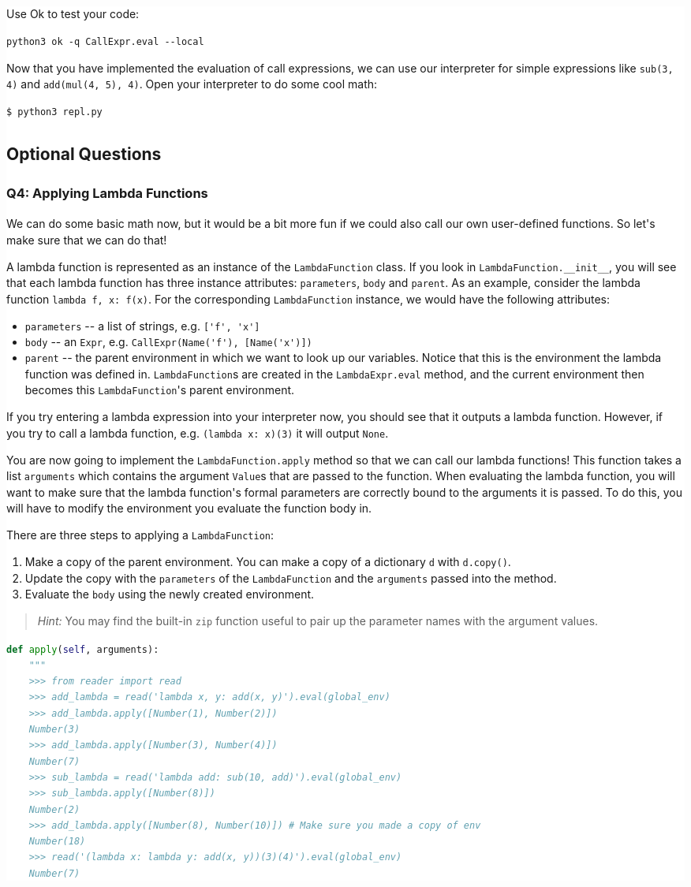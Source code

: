 Use Ok to test your code:

```shell
python3 ok -q CallExpr.eval --local
```

Now that you have implemented the evaluation of call expressions, we can use our interpreter for simple expressions like `sub(3, 4)` and `add(mul(4, 5), 4)`. Open your interpreter to do some cool math:

```shell
$ python3 repl.py
```



## Optional Questions

### Q4: Applying Lambda Functions

We can do some basic math now, but it would be a bit more fun if we could also call our own user-defined functions. So let's make sure that we can do that!

A lambda function is represented as an instance of the `LambdaFunction` class. If you look in `LambdaFunction.__init__`, you will see that each lambda function has three instance attributes: `parameters`, `body` and `parent`. As an example, consider the lambda function `lambda f, x: f(x)`. For the corresponding `LambdaFunction` instance, we would have the following attributes:

- `parameters` -- a list of strings, e.g. `['f', 'x']`
- `body` -- an `Expr`, e.g. `CallExpr(Name('f'), [Name('x')])`
- `parent` -- the parent environment in which we want to look up our variables. Notice that this is the environment the lambda function was defined in. `LambdaFunction`s are created in the `LambdaExpr.eval` method, and the current environment then becomes this `LambdaFunction`'s parent environment.

If you try entering a lambda expression into your interpreter now, you should see that it outputs a lambda function. However, if you try to call a lambda function, e.g. `(lambda x: x)(3)` it will output `None`.

You are now going to implement the `LambdaFunction.apply` method so that we can call our lambda functions! This function takes a list `arguments` which contains the argument `Value`s that are passed to the function. When evaluating the lambda function, you will want to make sure that the lambda function's formal parameters are correctly bound to the arguments it is passed. To do this, you will have to modify the environment you evaluate the function body in.

There are three steps to applying a `LambdaFunction`:

1. Make a copy of the parent environment. You can make a copy of a dictionary `d` with `d.copy()`.
2. Update the copy with the `parameters` of the `LambdaFunction` and the `arguments` passed into the method.
3. Evaluate the `body` using the newly created environment.

> *Hint:* You may find the built-in `zip` function useful to pair up the parameter names with the argument values.

```python
def apply(self, arguments):
    """
    >>> from reader import read
    >>> add_lambda = read('lambda x, y: add(x, y)').eval(global_env)
    >>> add_lambda.apply([Number(1), Number(2)])
    Number(3)
    >>> add_lambda.apply([Number(3), Number(4)])
    Number(7)
    >>> sub_lambda = read('lambda add: sub(10, add)').eval(global_env)
    >>> sub_lambda.apply([Number(8)])
    Number(2)
    >>> add_lambda.apply([Number(8), Number(10)]) # Make sure you made a copy of env
    Number(18)
    >>> read('(lambda x: lambda y: add(x, y))(3)(4)').eval(global_env)
    Number(7)
```